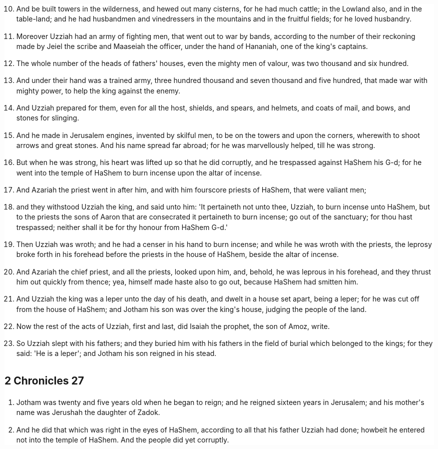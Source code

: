 10. And be built towers in the wilderness, and hewed out many cisterns, for he had much cattle; in the Lowland also, and in the table-land; and he had husbandmen and vinedressers in the mountains and in the fruitful fields; for he loved husbandry.

11. Moreover Uzziah had an army of fighting men, that went out to war by bands, according to the number of their reckoning made by Jeiel the scribe and Maaseiah the officer, under the hand of Hananiah, one of the king's captains.

12. The whole number of the heads of fathers' houses, even the mighty men of valour, was two thousand and six hundred.

13. And under their hand was a trained army, three hundred thousand and seven thousand and five hundred, that made war with mighty power, to help the king against the enemy.

14. And Uzziah prepared for them, even for all the host, shields, and spears, and helmets, and coats of mail, and bows, and stones for slinging.

15. And he made in Jerusalem engines, invented by skilful men, to be on the towers and upon the corners, wherewith to shoot arrows and great stones. And his name spread far abroad; for he was marvellously helped, till he was strong.

16. But when he was strong, his heart was lifted up so that he did corruptly, and he trespassed against HaShem his G-d; for he went into the temple of HaShem to burn incense upon the altar of incense.

17. And Azariah the priest went in after him, and with him fourscore priests of HaShem, that were valiant men;

18. and they withstood Uzziah the king, and said unto him: 'It pertaineth not unto thee, Uzziah, to burn incense unto HaShem, but to the priests the sons of Aaron that are consecrated it pertaineth to burn incense; go out of the sanctuary; for thou hast trespassed; neither shall it be for thy honour from HaShem G-d.'

19. Then Uzziah was wroth; and he had a censer in his hand to burn incense; and while he was wroth with the priests, the leprosy broke forth in his forehead before the priests in the house of HaShem, beside the altar of incense.

20. And Azariah the chief priest, and all the priests, looked upon him, and, behold, he was leprous in his forehead, and they thrust him out quickly from thence; yea, himself made haste also to go out, because HaShem had smitten him.

21. And Uzziah the king was a leper unto the day of his death, and dwelt in a house set apart, being a leper; for he was cut off from the house of HaShem; and Jotham his son was over the king's house, judging the people of the land.

22. Now the rest of the acts of Uzziah, first and last, did Isaiah the prophet, the son of Amoz, write.

23. So Uzziah slept with his fathers; and they buried him with his fathers in the field of burial which belonged to the kings; for they said: 'He is a leper'; and Jotham his son reigned in his stead. 

## 2 Chronicles 27

1. Jotham was twenty and five years old when he began to reign; and he reigned sixteen years in Jerusalem; and his mother's name was Jerushah the daughter of Zadok.

2. And he did that which was right in the eyes of HaShem, according to all that his father Uzziah had done; howbeit he entered not into the temple of HaShem. And the people did yet corruptly.
